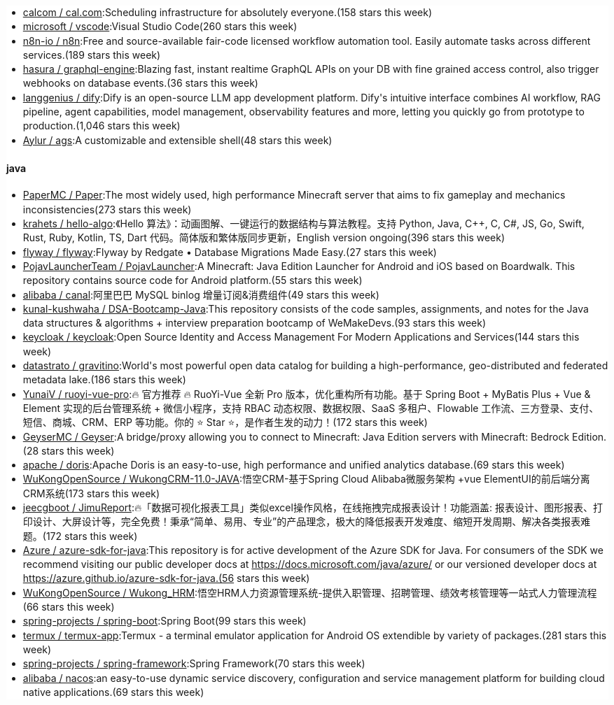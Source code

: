 * [calcom / cal.com](https://github.com/calcom/cal.com):Scheduling infrastructure for absolutely everyone.(158 stars this week)
* [microsoft / vscode](https://github.com/microsoft/vscode):Visual Studio Code(260 stars this week)
* [n8n-io / n8n](https://github.com/n8n-io/n8n):Free and source-available fair-code licensed workflow automation tool. Easily automate tasks across different services.(189 stars this week)
* [hasura / graphql-engine](https://github.com/hasura/graphql-engine):Blazing fast, instant realtime GraphQL APIs on your DB with fine grained access control, also trigger webhooks on database events.(36 stars this week)
* [langgenius / dify](https://github.com/langgenius/dify):Dify is an open-source LLM app development platform. Dify's intuitive interface combines AI workflow, RAG pipeline, agent capabilities, model management, observability features and more, letting you quickly go from prototype to production.(1,046 stars this week)
* [Aylur / ags](https://github.com/Aylur/ags):A customizable and extensible shell(48 stars this week)

#### java
* [PaperMC / Paper](https://github.com/PaperMC/Paper):The most widely used, high performance Minecraft server that aims to fix gameplay and mechanics inconsistencies(273 stars this week)
* [krahets / hello-algo](https://github.com/krahets/hello-algo):《Hello 算法》：动画图解、一键运行的数据结构与算法教程。支持 Python, Java, C++, C, C#, JS, Go, Swift, Rust, Ruby, Kotlin, TS, Dart 代码。简体版和繁体版同步更新，English version ongoing(396 stars this week)
* [flyway / flyway](https://github.com/flyway/flyway):Flyway by Redgate • Database Migrations Made Easy.(27 stars this week)
* [PojavLauncherTeam / PojavLauncher](https://github.com/PojavLauncherTeam/PojavLauncher):A Minecraft: Java Edition Launcher for Android and iOS based on Boardwalk. This repository contains source code for Android platform.(55 stars this week)
* [alibaba / canal](https://github.com/alibaba/canal):阿里巴巴 MySQL binlog 增量订阅&消费组件(49 stars this week)
* [kunal-kushwaha / DSA-Bootcamp-Java](https://github.com/kunal-kushwaha/DSA-Bootcamp-Java):This repository consists of the code samples, assignments, and notes for the Java data structures & algorithms + interview preparation bootcamp of WeMakeDevs.(93 stars this week)
* [keycloak / keycloak](https://github.com/keycloak/keycloak):Open Source Identity and Access Management For Modern Applications and Services(144 stars this week)
* [datastrato / gravitino](https://github.com/datastrato/gravitino):World's most powerful open data catalog for building a high-performance, geo-distributed and federated metadata lake.(186 stars this week)
* [YunaiV / ruoyi-vue-pro](https://github.com/YunaiV/ruoyi-vue-pro):🔥 官方推荐 🔥 RuoYi-Vue 全新 Pro 版本，优化重构所有功能。基于 Spring Boot + MyBatis Plus + Vue & Element 实现的后台管理系统 + 微信小程序，支持 RBAC 动态权限、数据权限、SaaS 多租户、Flowable 工作流、三方登录、支付、短信、商城、CRM、ERP 等功能。你的 ⭐️ Star ⭐️，是作者生发的动力！(172 stars this week)
* [GeyserMC / Geyser](https://github.com/GeyserMC/Geyser):A bridge/proxy allowing you to connect to Minecraft: Java Edition servers with Minecraft: Bedrock Edition.(28 stars this week)
* [apache / doris](https://github.com/apache/doris):Apache Doris is an easy-to-use, high performance and unified analytics database.(69 stars this week)
* [WuKongOpenSource / WukongCRM-11.0-JAVA](https://github.com/WuKongOpenSource/WukongCRM-11.0-JAVA):悟空CRM-基于Spring Cloud Alibaba微服务架构 +vue ElementUI的前后端分离CRM系统(173 stars this week)
* [jeecgboot / JimuReport](https://github.com/jeecgboot/JimuReport):🔥「数据可视化报表工具」类似excel操作风格，在线拖拽完成报表设计！功能涵盖: 报表设计、图形报表、打印设计、大屏设计等，完全免费！秉承“简单、易用、专业”的产品理念，极大的降低报表开发难度、缩短开发周期、解决各类报表难题。(172 stars this week)
* [Azure / azure-sdk-for-java](https://github.com/Azure/azure-sdk-for-java):This repository is for active development of the Azure SDK for Java. For consumers of the SDK we recommend visiting our public developer docs at https://docs.microsoft.com/java/azure/ or our versioned developer docs at https://azure.github.io/azure-sdk-for-java.(56 stars this week)
* [WuKongOpenSource / Wukong_HRM](https://github.com/WuKongOpenSource/Wukong_HRM):悟空HRM人力资源管理系统-提供入职管理、招聘管理、绩效考核管理等一站式人力管理流程(66 stars this week)
* [spring-projects / spring-boot](https://github.com/spring-projects/spring-boot):Spring Boot(99 stars this week)
* [termux / termux-app](https://github.com/termux/termux-app):Termux - a terminal emulator application for Android OS extendible by variety of packages.(281 stars this week)
* [spring-projects / spring-framework](https://github.com/spring-projects/spring-framework):Spring Framework(70 stars this week)
* [alibaba / nacos](https://github.com/alibaba/nacos):an easy-to-use dynamic service discovery, configuration and service management platform for building cloud native applications.(69 stars this week)